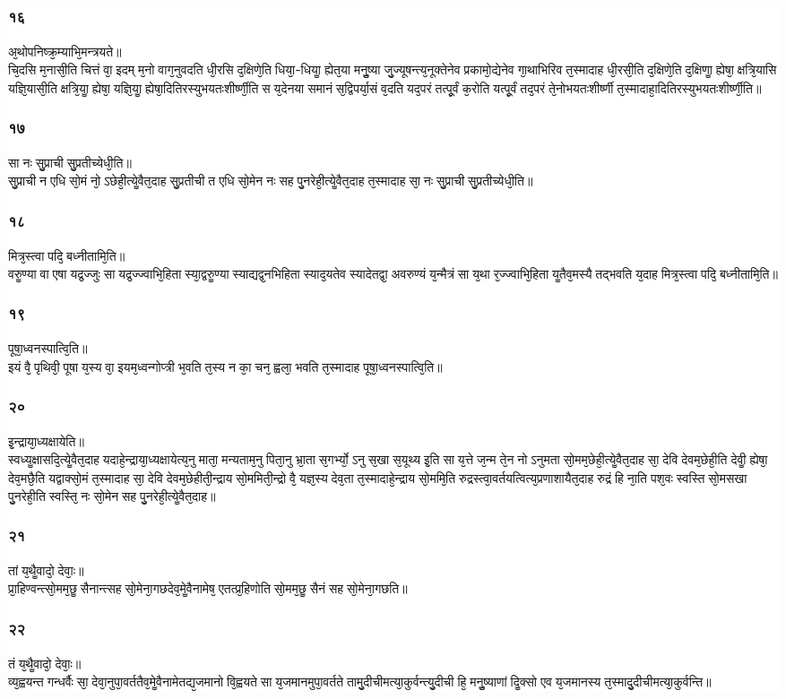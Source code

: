 ### १६
अ᳘थोपनिष्क्र᳘म्याभि᳘मन्त्रयते॥  
चि᳘दसि म᳘नासी᳘ति चित्तं वा᳘ इदम् म᳘नो वाग᳘नुवदति धी᳘रसि द᳘क्षिणे᳘ति धिया᳘-धियाॗ ह्येत᳘या मनुॗष्या जु᳘ज्यूषन्त्य᳘नूक्तेनेव प्रकामो᳘द्येनेव गा᳘थाभिरिव त᳘स्मादाह धी᳘रसी᳘ति द᳘क्षिणे᳘ति द᳘क्षिणाॗ ह्येषा᳘ क्षत्रि᳘यासि यज्ञि᳘यासी᳘ति क्षत्रि᳘याॗ ह्येषा᳘ यज्ञि᳘याॗ ह्येषा᳘दितिरस्युभयतःशीर्ष्णी᳘ति स य᳘देनया समानं स᳘द्विपर्या᳘सं व᳘दति यद᳘परं तत्पू᳘र्वं क᳘रोति यत्पू᳘र्वं तद᳘परं ते᳘नोभयतःशीर्ष्णी त᳘स्मादाहा᳘दितिरस्युभयतःशीर्ष्णी᳘ति॥  
### १७
सा नः सु᳘प्राची सु᳘प्रतीच्येधी᳘ति॥  
सु᳘प्राची न एधि सो᳘मं नो᳘ ऽछेही᳘त्येॗवैत᳘दाह सु᳘प्रतीची त एधि सो᳘मेन नः सह पु᳘नरेही᳘त्येॗवैत᳘दाह त᳘स्मादाह सा᳘ नः सु᳘प्राची सु᳘प्रतीच्येधी᳘ति॥  
### १८
मित्र᳘स्त्वा पदि᳘ बध्नीतामि᳘ति॥  
वरुॗण्या वा एषा यद्र᳘ज्जुः सा यद्र᳘ज्ज्वाभि᳘हिता स्या᳘द्वरुॗण्या स्याद्यद्व᳘नभिहिता स्याद᳘यतेव स्यादेतद्वा᳘ अवरुण्यं य᳘न्मैत्रं सा य᳘था र᳘ज्ज्वाभि᳘हिता यॗतैव᳘मस्यै तद्भवति य᳘दाह मित्र᳘स्त्वा पदि᳘ बध्नीतामि᳘ति॥  
### १९
पूषा᳘ध्वनस्पात्वि᳘ति॥  
इयं वै᳘ पृथिवी᳘ पूषा य᳘स्य वा᳘ इयम᳘ध्वन्गोप्त्री भ᳘वति त᳘स्य न का᳘ चन᳘ ह्वला᳘ भवति त᳘स्मादाह पूषा᳘ध्वनस्पात्वि᳘ति॥  
### २०
इ᳘न्द्राया᳘ध्यक्षायेति॥  
स्वध्यॗक्षासदि᳘त्येॗवैत᳘दाह यदाहे᳘न्द्राया᳘ध्यक्षायेत्य᳘नु माता᳘ मन्यताम᳘नु पिता᳘नु भ्रा᳘ता स᳘गर्भ्यो᳘ ऽनु स᳘खा स᳘यूथ्य इ᳘ति सा य᳘त्ते ज᳘न्म ते᳘न नो ऽनुमता सो᳘मम᳘छेही᳘त्येॗवैत᳘दाह सा᳘ देवि देवम᳘छेही᳘ति देवीॗ ह्येषा᳘ देव᳘मछै᳘ति यद्वाक्सो᳘मं त᳘स्मादाह सा᳘ देवि देवम᳘छेहीती᳘न्द्राय सो᳘ममिती᳘न्द्रो वै᳘ यज्ञ᳘स्य देव᳘ता त᳘स्मादाहे᳘न्द्राय सो᳘ममि᳘ति रुद्रस्त्वा᳘वर्तयत्वित्य᳘प्रणाशायैत᳘दाह रुद्रं हि ना᳘ति पश᳘वः स्वस्ति सो᳘मसखा पु᳘नरेही᳘ति स्वस्ति᳘ नः सो᳘मेन सह पु᳘नरेही᳘त्येॗवैत᳘दाह॥  
### २१
तां य᳘थैॗवादो᳘ देवाः᳘॥  
प्रा᳘हिण्वन्त्सो᳘मम᳘छॗ सैनान्त्सह सो᳘मेना᳘गछदेव᳘मेॗवैनामेष᳘ एतत्प्र᳘हिणोति सो᳘मम᳘छॗ सैनं सह सो᳘मेना᳘गछति॥  
### २२
तं य᳘थैॗवादो᳘ देवाः᳘॥  
व्य᳘ह्वयन्त गन्धर्वैः सा᳘ देवा᳘नुपा᳘वर्ततैव᳘मेॗवैनामेतद्य᳘जमानो वि᳘ह्वयते सा य᳘जमानमुपा᳘वर्तते तामु᳘दीचीमत्या᳘कुर्वन्त्यु᳘दीची हि᳘ मनुॗष्याणां दिॗक्सो एव य᳘जमानस्य त᳘स्मादु᳘दीचीमत्या᳘कुर्वन्ति॥  